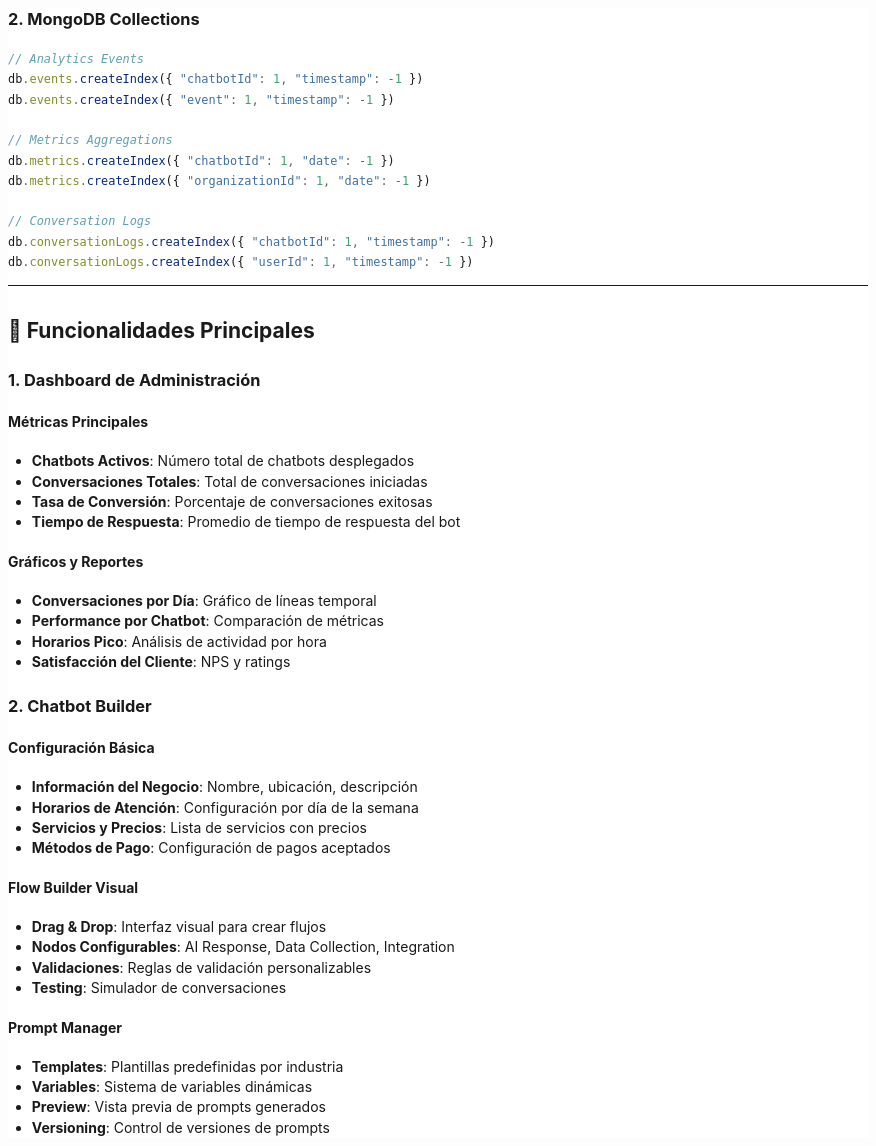 ### **2. MongoDB Collections**

```javascript
// Analytics Events
db.events.createIndex({ "chatbotId": 1, "timestamp": -1 })
db.events.createIndex({ "event": 1, "timestamp": -1 })

// Metrics Aggregations
db.metrics.createIndex({ "chatbotId": 1, "date": -1 })
db.metrics.createIndex({ "organizationId": 1, "date": -1 })

// Conversation Logs
db.conversationLogs.createIndex({ "chatbotId": 1, "timestamp": -1 })
db.conversationLogs.createIndex({ "userId": 1, "timestamp": -1 })
```

---

## 🚀 Funcionalidades Principales

### **1. Dashboard de Administración**

#### **Métricas Principales**
- **Chatbots Activos**: Número total de chatbots desplegados
- **Conversaciones Totales**: Total de conversaciones iniciadas
- **Tasa de Conversión**: Porcentaje de conversaciones exitosas
- **Tiempo de Respuesta**: Promedio de tiempo de respuesta del bot

#### **Gráficos y Reportes**
- **Conversaciones por Día**: Gráfico de líneas temporal
- **Performance por Chatbot**: Comparación de métricas
- **Horarios Pico**: Análisis de actividad por hora
- **Satisfacción del Cliente**: NPS y ratings

### **2. Chatbot Builder**

#### **Configuración Básica**
- **Información del Negocio**: Nombre, ubicación, descripción
- **Horarios de Atención**: Configuración por día de la semana
- **Servicios y Precios**: Lista de servicios con precios
- **Métodos de Pago**: Configuración de pagos aceptados

#### **Flow Builder Visual**
- **Drag & Drop**: Interfaz visual para crear flujos
- **Nodos Configurables**: AI Response, Data Collection, Integration
- **Validaciones**: Reglas de validación personalizables
- **Testing**: Simulador de conversaciones

#### **Prompt Manager**
- **Templates**: Plantillas predefinidas por industria
- **Variables**: Sistema de variables dinámicas
- **Preview**: Vista previa de prompts generados
- **Versioning**: Control de versiones de prompts
